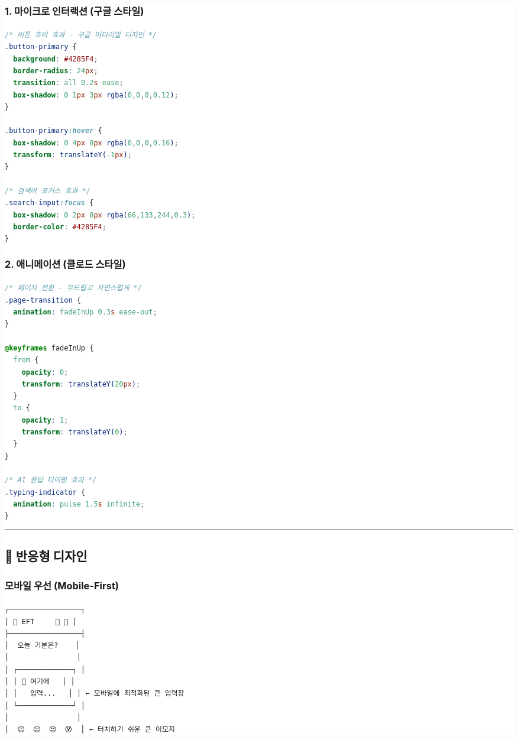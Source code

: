 ### **1. 마이크로 인터랙션 (구글 스타일)**
```css
/* 버튼 호버 효과 - 구글 머티리얼 디자인 */
.button-primary {
  background: #4285F4;
  border-radius: 24px;
  transition: all 0.2s ease;
  box-shadow: 0 1px 3px rgba(0,0,0,0.12);
}

.button-primary:hover {
  box-shadow: 0 4px 8px rgba(0,0,0,0.16);
  transform: translateY(-1px);
}

/* 검색바 포커스 효과 */
.search-input:focus {
  box-shadow: 0 2px 8px rgba(66,133,244,0.3);
  border-color: #4285F4;
}
```

### **2. 애니메이션 (클로드 스타일)**
```css
/* 페이지 전환 - 부드럽고 자연스럽게 */
.page-transition {
  animation: fadeInUp 0.3s ease-out;
}

@keyframes fadeInUp {
  from {
    opacity: 0;
    transform: translateY(20px);
  }
  to {
    opacity: 1;
    transform: translateY(0);
  }
}

/* AI 응답 타이핑 효과 */
.typing-indicator {
  animation: pulse 1.5s infinite;
}
```

---

## 📱 반응형 디자인

### **모바일 우선 (Mobile-First)**
```
┌─────────────────┐
│ 🌿 EFT     🔔 👤 │
├─────────────────┤
│  오늘 기분은?    │
│                │
│ ┌─────────────┐ │
│ │ 💭 여기에   │ │
│ │   입력...   │ │ ← 모바일에 최적화된 큰 입력창
│ └─────────────┘ │
│                │
│  😊  😐  😔  😰  │ ← 터치하기 쉬운 큰 이모지
```